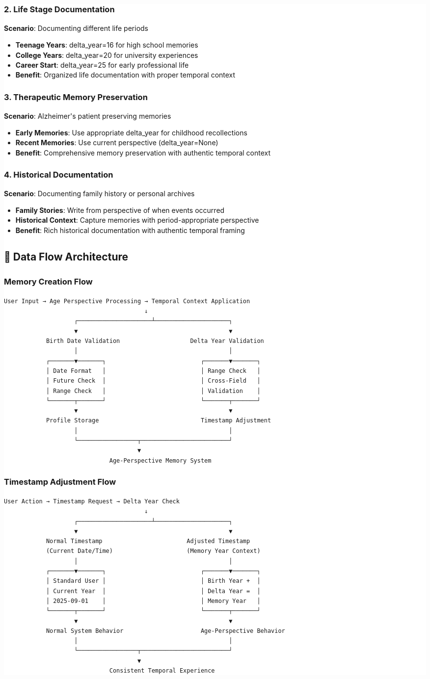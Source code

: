 ### 2. Life Stage Documentation
**Scenario**: Documenting different life periods
- **Teenage Years**: delta_year=16 for high school memories
- **College Years**: delta_year=20 for university experiences
- **Career Start**: delta_year=25 for early professional life
- **Benefit**: Organized life documentation with proper temporal context

### 3. Therapeutic Memory Preservation
**Scenario**: Alzheimer's patient preserving memories
- **Early Memories**: Use appropriate delta_year for childhood recollections
- **Recent Memories**: Use current perspective (delta_year=None)
- **Benefit**: Comprehensive memory preservation with authentic temporal context

### 4. Historical Documentation
**Scenario**: Documenting family history or personal archives
- **Family Stories**: Write from perspective of when events occurred
- **Historical Context**: Capture memories with period-appropriate perspective
- **Benefit**: Rich historical documentation with authentic temporal framing

## 🔄 Data Flow Architecture

### Memory Creation Flow
```
User Input → Age Perspective Processing → Temporal Context Application
                                        ↓
                    ┌─────────────────────┴─────────────────────┐
                    ▼                                           ▼
            Birth Date Validation                    Delta Year Validation
                    │                                           │
            ┌───────▼───────┐                           ┌───────▼───────┐
            │ Date Format   │                           │ Range Check   │
            │ Future Check  │                           │ Cross-Field   │
            │ Range Check   │                           │ Validation    │
            └───────┬───────┘                           └───────┬───────┘
                    ▼                                           ▼
            Profile Storage                             Timestamp Adjustment
                    │                                           │
                    └─────────────────┬─────────────────────────┘
                                      ▼
                              Age-Perspective Memory System
```

### Timestamp Adjustment Flow
```
User Action → Timestamp Request → Delta Year Check
                                        ↓
                    ┌─────────────────────┴─────────────────────┐
                    ▼                                           ▼
            Normal Timestamp                        Adjusted Timestamp
            (Current Date/Time)                     (Memory Year Context)
                    │                                           │
            ┌───────▼───────┐                           ┌───────▼───────┐
            │ Standard User │                           │ Birth Year +  │
            │ Current Year  │                           │ Delta Year =  │
            │ 2025-09-01    │                           │ Memory Year   │
            └───────┬───────┘                           └───────┬───────┘
                    ▼                                           ▼
            Normal System Behavior                      Age-Perspective Behavior
                    │                                           │
                    └─────────────────┬─────────────────────────┘
                                      ▼
                              Consistent Temporal Experience
```